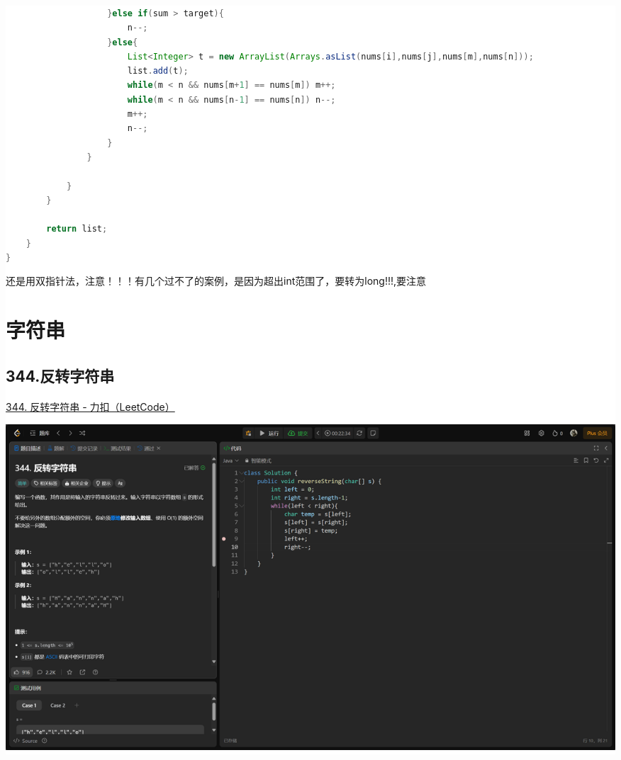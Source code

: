 ```java
                    }else if(sum > target){
                        n--;
                    }else{
                        List<Integer> t = new ArrayList(Arrays.asList(nums[i],nums[j],nums[m],nums[n]));
                        list.add(t);
                        while(m < n && nums[m+1] == nums[m]) m++;
                        while(m < n && nums[n-1] == nums[n]) n--;
                        m++;
                        n--;
                    }
                }

            }
        }

        return list;
    }
}
```

还是用双指针法，注意！！！有几个过不了的案例，是因为超出int范围了，要转为long!!!,要注意

# 字符串

## 344.反转字符串

[344. 反转字符串 - 力扣（LeetCode）](https://leetcode.cn/problems/reverse-string/)

![image-20240913154550189](算法笔记.assets/image-20240913154550189.png)
